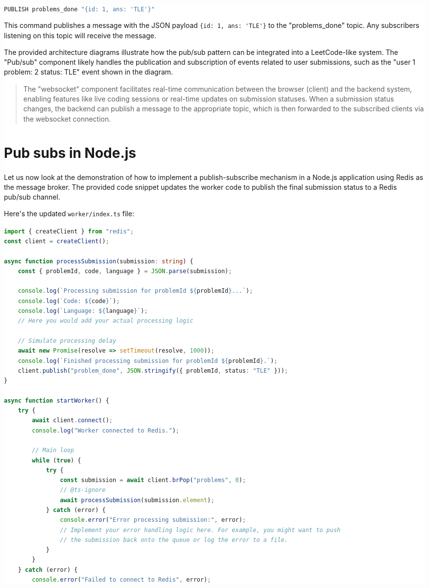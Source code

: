 ```JavaScript
PUBLISH problems_done "{id: 1, ans: 'TLE'}"
```

This command publishes a message with the JSON payload `{id: 1, ans: 'TLE'}` to the "problems_done" topic. Any subscribers listening on this topic will receive the message.

The provided architecture diagrams illustrate how the pub/sub pattern can be integrated into a LeetCode-like system. The "Pub/sub" component likely handles the publication and subscription of events related to user submissions, such as the "user 1 problem: 2 status: TLE" event shown in the diagram.

  

> The "websocket" component facilitates real-time communication between the browser (client) and the backend system, enabling features like live coding sessions or real-time updates on submission statuses. When a submission status changes, the backend can publish a message to the appropriate topic, which is then forwarded to the subscribed clients via the websocket connection.

  

  

# Pub subs in Node.js

Let us now look at the demonstration of how to implement a publish-subscribe mechanism in a Node.js application using Redis as the message broker. The provided code snippet updates the worker code to publish the final submission status to a Redis pub/sub channel.

  

Here's the updated `worker/index.ts` file:

```TypeScript
import { createClient } from "redis";
const client = createClient();

async function processSubmission(submission: string) {
    const { problemId, code, language } = JSON.parse(submission);

    console.log(`Processing submission for problemId ${problemId}...`);
    console.log(`Code: ${code}`);
    console.log(`Language: ${language}`);
    // Here you would add your actual processing logic

    // Simulate processing delay
    await new Promise(resolve => setTimeout(resolve, 1000));
    console.log(`Finished processing submission for problemId ${problemId}.`);
    client.publish("problem_done", JSON.stringify({ problemId, status: "TLE" }));
}

async function startWorker() {
    try {
        await client.connect();
        console.log("Worker connected to Redis.");

        // Main loop
        while (true) {
            try {
                const submission = await client.brPop("problems", 0);
                // @ts-ignore
                await processSubmission(submission.element);
            } catch (error) {
                console.error("Error processing submission:", error);
                // Implement your error handling logic here. For example, you might want to push
                // the submission back onto the queue or log the error to a file.
            }
        }
    } catch (error) {
        console.error("Failed to connect to Redis", error);
```
